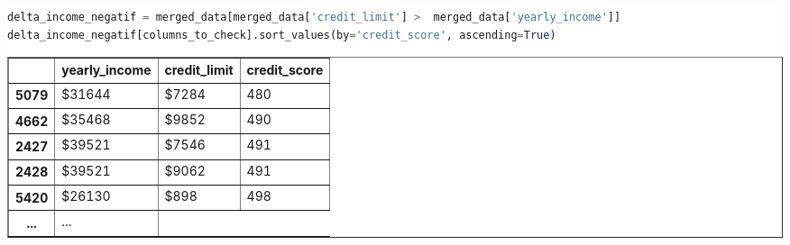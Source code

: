 


```python
delta_income_negatif = merged_data[merged_data['credit_limit'] >  merged_data['yearly_income']]
delta_income_negatif[columns_to_check].sort_values(by='credit_score', ascending=True)
```




<div>
<style scoped>
    .dataframe tbody tr th:only-of-type {
        vertical-align: middle;
    }

    .dataframe tbody tr th {
        vertical-align: top;
    }

    .dataframe thead th {
        text-align: right;
    }
</style>
<table border="1" class="dataframe">
  <thead>
    <tr style="text-align: right;">
      <th></th>
      <th>yearly_income</th>
      <th>credit_limit</th>
      <th>credit_score</th>
    </tr>
  </thead>
  <tbody>
    <tr>
      <th>5079</th>
      <td>$31644</td>
      <td>$7284</td>
      <td>480</td>
    </tr>
    <tr>
      <th>4662</th>
      <td>$35468</td>
      <td>$9852</td>
      <td>490</td>
    </tr>
    <tr>
      <th>2427</th>
      <td>$39521</td>
      <td>$7546</td>
      <td>491</td>
    </tr>
    <tr>
      <th>2428</th>
      <td>$39521</td>
      <td>$9062</td>
      <td>491</td>
    </tr>
    <tr>
      <th>5420</th>
      <td>$26130</td>
      <td>$898</td>
      <td>498</td>
    </tr>
    <tr>
      <th>...</th>
      <td>...</td>
